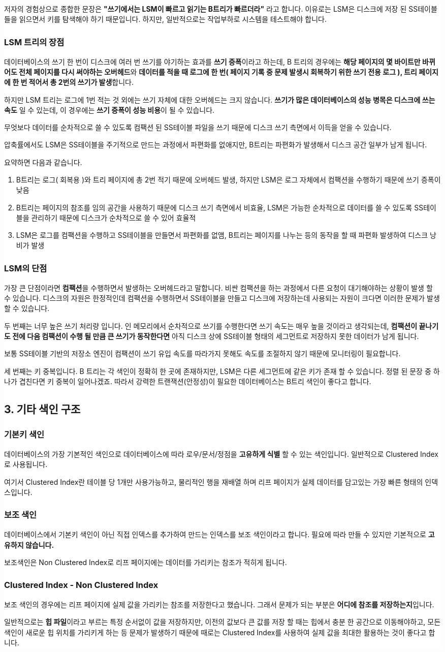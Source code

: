 저자의 경험상으로 종합한 문장은 **"쓰기에서는 LSM이 빠르고 읽기는 B트리가 빠르더라"** 라고 합니다. 이유로는 LSM은 디스크에 저장 된 SS테이블들을 읽으면서 키를 탐색해야 하기 때문입니다. 하지만, 일반적으로는 작업부하로 시스템을 테스트해야 합니다.

### LSM 트리의 장점

데이터베이스의 쓰기 한 번이 디스크에 여러 번 쓰기를 야기하는 효과를 **쓰기 증폭**이라고 하는데, B 트리의 경우에는 **해당 페이지의 몇 바이트만 바뀌어도 전체 페이지를 다시 써야하는 오버헤드**와 **데이터를 적을 때 로그에 한 번( 페이지 기록 중 문제 발생시 회복하기 위한 쓰기 전용 로그 ), 트리 페이지에 한 번 적어서 총 2번의 쓰기가 발생**합니다. 

하지만 LSM 트리는 로그에 1번 적는 것 외에는 쓰기 자체에 대한 오버헤드는 크지 않습니다. **쓰기가 많은 데이터베이스의 성능 병목은 디스크에 쓰는 속도** 일 수 있는데, 이 경우에는 **쓰기 증폭이 성능 비용**이 될 수 있습니다.

무엇보다 데이터를 순차적으로 쓸 수 있도록 컴팩션 된 SS테이블 파일을 쓰기 때문에 디스크 쓰기 측면에서 이득을 얻을 수 있습니다. 

압축률에서도 LSM은 SS테이블을 주기적으로 만드는 과정에서 파편화를 없애지만, B트리는 파편화가 발생해서 디스크 공간 일부가 남게 됩니다.

요약하면 다음과 같습니다.

1. B트리는 로그( 회복용 )와 트리 페이지에 총 2번 적기 때문에 오버헤드 발생, 하지만 LSM은 로그 자체에서 컴팩션을 수행하기 때문에 쓰기 증폭이 낮음

2. B트리는 페이지의 참조를 임의 공간을 사용하기 때문에 디스크 쓰기 측면에서 비효율, LSM은 가능한 순차적으로 데이터를 쓸 수 있도록 SS테이블을 관리하기 때문에 디스크가 순차적으로 쓸 수 있어 효율적

3. LSM은 로그를 컴팩션을 수행하고 SS테이블을 만들면서 파편화를 없앰, B트리는 페이지를 나누는 등의 동작을 할 때 파편화 발생하여 디스크 낭비가 발생

### LSM의 단점

가장 큰 단점이라면 **컴팩션**을 수행하면서 발생하는 오버헤드라고 말합니다. 비싼 컴팩션을 하는 과정에서 다른 요청이 대기해야하는 상황이 발생 할 수 있습니다. 디스크의 자원은 한정적인데 컴팩션을 수행하면서 SS테이블을 만들고 디스크에 저장하는데 사용되는 자원이 크다면 이러한 문제가 발생 할 수 있습니다.

두 번째는 너무 높은 쓰기 처리량 입니다. 인 메모리에서 순차적으로 쓰기를 수행한다면 쓰기 속도는 매우 높을 것이라고 생각되는데, **컴팩션이 끝나기도 전에 다음 컴팩션이 수행 될 만큼 큰 쓰기가 동작한다면** 아직 디스크 상에 SS테이블 형태의 세그먼트로 저장하지 못한 데이터가 남게 됩니다.

보통 SS테이블 기반의 저장소 엔진이 컴팩션이 쓰기 유입 속도를 따라가지 못해도 속도를 조절하지 않기 때문에 모니터링이 필요합니다.

세 번째는 키 중복입니다. B 트리는 각 색인이 정확히 한 곳에 존재하지만, LSM은 다른 세그먼트에 같은 키가 존재 할 수 있습니다. 정렬 된 문장 중 하나가 겹친다면 키 중복이 일어나겠죠. 따라서 강력한 트랜잭션(안정성)이 필요한 데이터베이스는 B트리 색인이 좋다고 합니다.

## 3. 기타 색인 구조

### 기본키 색인

데이터베이스의 가장 기본적인 색인으로 데이터베이스에 따라 로우/문서/정점을 **고유하게 식별** 할 수 있는 색인입니다. 일반적으로 Clustered Index로 사용됩니다.

여기서 Clustered Index란 테이블 당 1개만 사용가능하고, 물리적인 행을 재배열 하며 리프 페이지가 실제 데이터를 담고있는 가장 빠른 형태의 인덱스입니다.

### 보조 색인

데이터베이스에서 기본키 색인이 아닌 직접 인덱스를 추가하여 만드는 인덱스를 보조 색인이라고 합니다. 필요에 따라 만들 수 있지만 기본적으로 **고유하지 않습니다.**

보조색인은 Non Clustered Index로 리프 페이지에는 데이터를 가리키는 참조가 적히게 됩니다.

### Clustered Index - Non Clustered Index

보조 색인의 경우에는 리프 페이지에 실제 값을 가리키는 참조를 저장한다고 했습니다. 그래서 문제가 되는 부분은 **어디에 참조를 저장하는지**입니다.

일반적으로는 **힙 파일**이라고 부르는 특정 순서없이 값을 저장하지만, 이전의 값보다 큰 값를 저장 할 때는 힙에서 충분 한 공간으로 이동해야하고, 모든 색인이 새로운 힙 위치를 가리키게 하는 등 문제가 발생하기 때문에 때로는 Clustered Index를 사용하여 실제 값을 최대한 활용하는 것이 좋다고 합니다.
